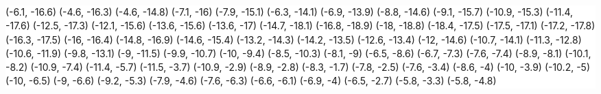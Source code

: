 (-6.1, -16.6)
(-4.6, -16.3)
(-4.6, -14.8)
(-7.1, -16)
(-7.9, -15.1)
(-6.3, -14.1)
(-6.9, -13.9)
(-8.8, -14.6)
(-9.1, -15.7)
(-10.9, -15.3)
(-11.4, -17.6)
(-12.5, -17.3)
(-12.1, -15.6)
(-13.6, -15.6)
(-13.6, -17)
(-14.7, -18.1)
(-16.8, -18.9)
(-18, -18.8)
(-18.4, -17.5)
(-17.5, -17.1)
(-17.2, -17.8)
(-16.3, -17.5)
(-16, -16.4)
(-14.8, -16.9)
(-14.6, -15.4)
(-13.2, -14.3)
(-14.2, -13.5)
(-12.6, -13.4)
(-12, -14.6)
(-10.7, -14.1)
(-11.3, -12.8)
(-10.6, -11.9)
(-9.8, -13.1)
(-9, -11.5)
(-9.9, -10.7)
(-10, -9.4)
(-8.5, -10.3)
(-8.1, -9)
(-6.5, -8.6)
(-6.7, -7.3)
(-7.6, -7.4)
(-8.9, -8.1)
(-10.1, -8.2)
(-10.9, -7.4)
(-11.4, -5.7)
(-11.5, -3.7)
(-10.9, -2.9)
(-8.9, -2.8)
(-8.3, -1.7)
(-7.8, -2.5)
(-7.6, -3.4)
(-8.6, -4)
(-10, -3.9)
(-10.2, -5)
(-10, -6.5)
(-9, -6.6)
(-9.2, -5.3)
(-7.9, -4.6)
(-7.6, -6.3)
(-6.6, -6.1)
(-6.9, -4)
(-6.5, -2.7)
(-5.8, -3.3)
(-5.8, -4.8)